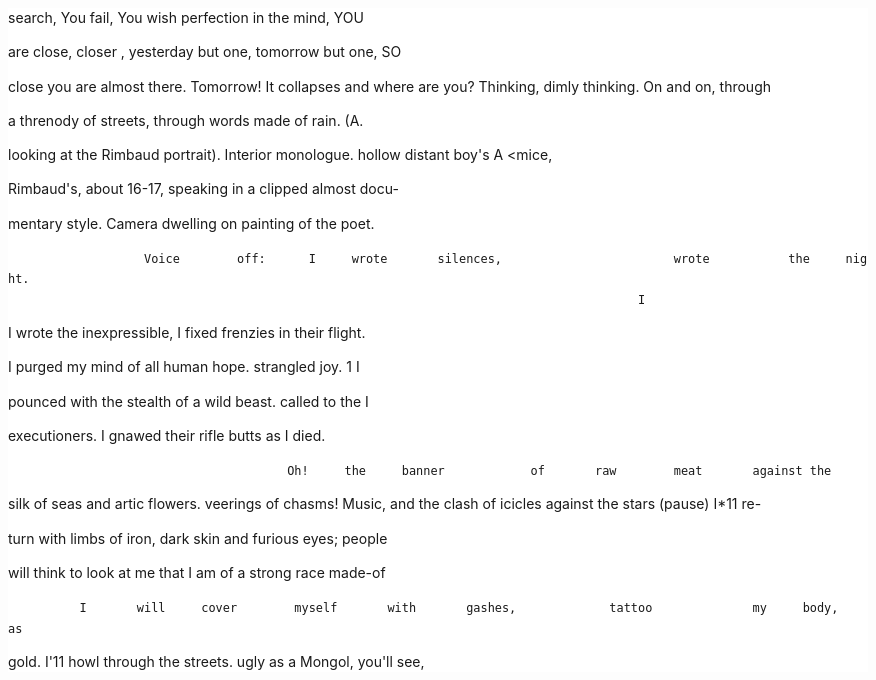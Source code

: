 search,            You        fail,        You     wish       perfection               in        the      mind,         YOU

are     close,              closer ,       yesterday          but    one,             tomorrow              but       one,     SO

close     you          are      almost       there.           Tomorrow!                 It           collapses           and
where         are        you?        Thinking,          dimly        thinking.                  On        and         on,      through

a     threnody           of streets, through words made of rain. (A.

looking       at        the       Rimbaud          portrait).
                       Interior           monologue.                hollow distant boy's
                                                                A                                                           <mice,

Rimbaud's,              about        16-17,       speaking          in       a        clipped             almost        docu-

mentary           style.            Camera       dwelling       on       painting                of         the       poet.

                       Voice        off:      I     wrote       silences,                        wrote           the     night.
                                                                                            I

I     wrote           the     inexpressible,              I     fixed             frenzies             in        their       flight.

I   purged             my mind of all human hope.                                      strangled joy. 1
                                                                                  I

pounced       with          the      stealth       of     a    wild          beast.                    called to the
                                                                                                 I

executioners.                   I    gnawed        their       rifle         butts              as    I     died.

                                           Oh!     the     banner            of       raw        meat       against the
silk     of       seas       and     artic         flowers.                             veerings                 of     chasms!
                                                                     Music,
and     the       clash        of        icicles     against         the             stars           (pause)           I*11     re-

turn     with          limbs        of     iron,     dark       skin          and       furious              eyes;          people

will think to look at me that I am of a strong race made-of

              I       will     cover        myself       with       gashes,             tattoo              my     body,       as
gold.
                                                                    I'11          howl          through           the       streets.
ugly     as       a     Mongol,          you'll     see,

